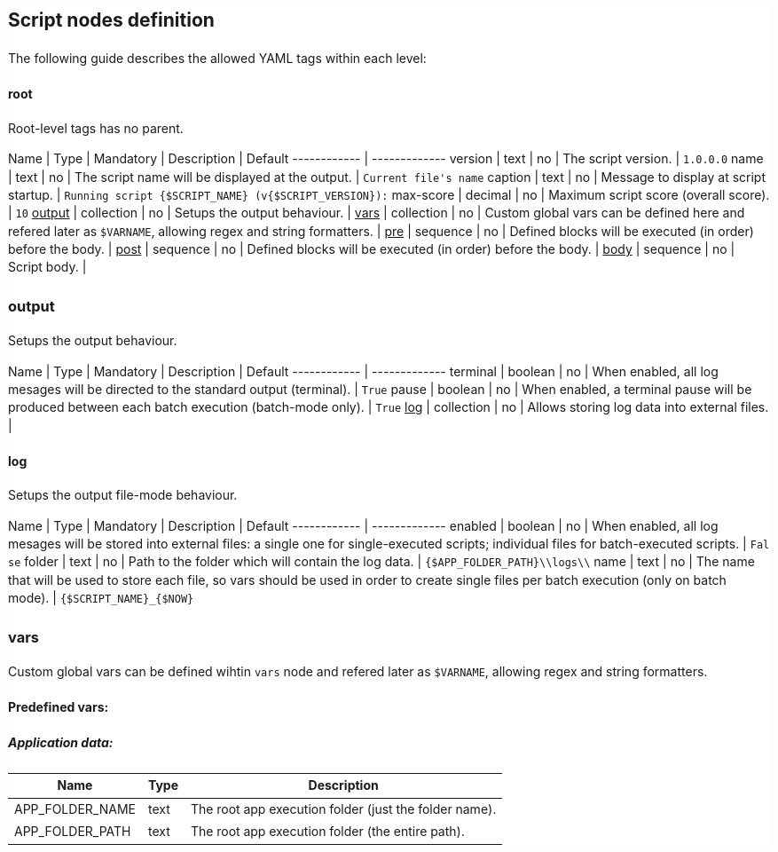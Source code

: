 ## Script nodes definition
The following guide describes the allowed YAML tags within each level:

#### root
Root-level tags has no parent.

Name | Type | Mandatory | Description | Default
------------ | -------------
version | text | no | The script version. | `1.0.0.0`
name | text | no | The script name will be displayed at the output. | `Current file's name`
caption | text | no | Message to display at script startup. | `Running script {$SCRIPT_NAME} (v{$SCRIPT_VERSION}):`
max-score | decimal | no | Maximum script score (overall score). | `10`
[output](#output) | collection | no | Setups the output behaviour. | 
[vars](#vars) | collection | no | Custom global vars can be defined here and refered later as `$VARNAME`, allowing regex and string formatters. | 
[pre](#pre) | sequence | no | Defined blocks will be executed (in order) before the body. |
[post](#post) | sequence | no | Defined blocks will be executed (in order) before the body. |
[body](#body) | sequence | no | Script body. |

### <a name="output"></a> output
Setups the output behaviour.

Name | Type | Mandatory | Description | Default
------------ | -------------
terminal | boolean | no | When enabled, all log mesages will be directed to the standard output (terminal). | `True`
pause | boolean | no | When enabled, a terminal pause will be produced between each batch execution (batch-mode only). | `True`
[log](#log) | collection | no | Allows storing log data into external files. | 

#### <a name="log"></a> log
Setups the output file-mode behaviour.

Name | Type | Mandatory | Description | Default
------------ | -------------
enabled | boolean | no | When enabled, all log mesages will be stored into external files: a single one for single-executed scripts; individual files for batch-executed scripts. | `False`
folder | text | no | Path to the folder which will contain the log data. | `{$APP_FOLDER_PATH}\\logs\\`
name | text | no | The name that will be used to store each file, so vars should be used in order to create single files per batch execution (only on batch mode). | `{$SCRIPT_NAME}_{$NOW}`

### <a name="vars"></a> vars
Custom global vars can be defined wihtin `vars` node and refered later as `$VARNAME`, allowing regex and string formatters.

#### Predefined vars:
##### Application data:
Name | Type | Description
------------ | -------------| -------------
APP_FOLDER_NAME | text | The root app execution folder (just the folder name). 
APP_FOLDER_PATH | text | The root app execution folder (the entire path). 
